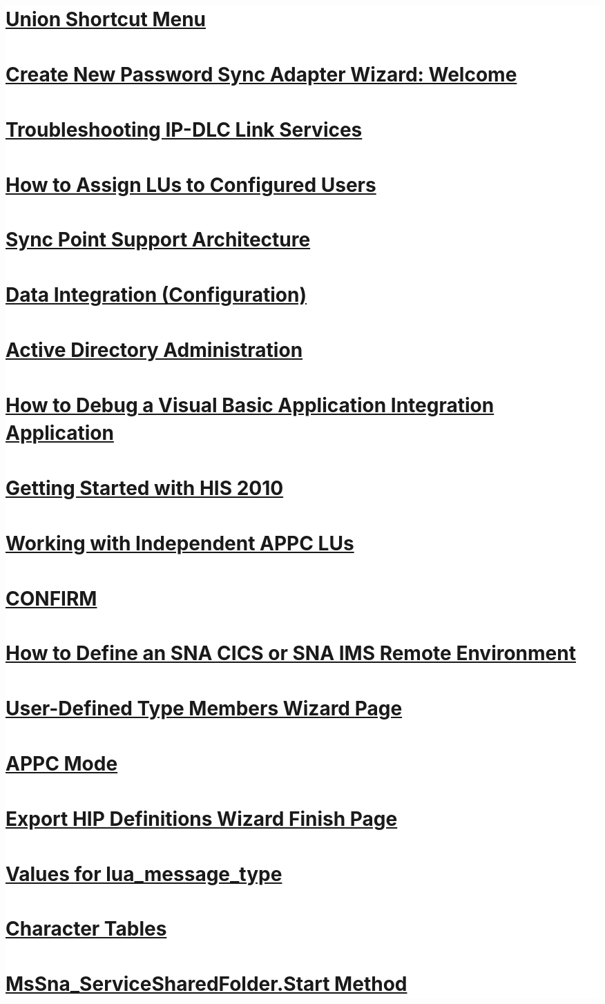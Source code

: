 # [Union Shortcut Menu](union-shortcut-menu1.md)
# [Create New Password Sync Adapter Wizard: Welcome](create-new-password-sync-adapter-wizard-welcome1.md)
# [Troubleshooting IP-DLC Link Services](troubleshooting-ip-dlc-link-services2.md)
# [How to Assign LUs to Configured Users](how-to-assign-lus-to-configured-users1.md)
# [Sync Point Support Architecture](sync-point-support-architecture1.md)
# [Data Integration (Configuration)](data-integration-configuration-1.md)
# [Active Directory Administration](active-directory-administration1.md)
# [How to Debug a Visual Basic Application Integration Application](how-to-debug-a-visual-basic-application-integration-application2.md)
# [Getting Started with HIS 2010](getting-started-with-his-2010.md)
# [Working with Independent APPC LUs](working-with-independent-appc-lus1.md)
# [CONFIRM](confirm1.md)
# [How to Define an SNA CICS or SNA IMS Remote Environment](how-to-define-an-sna-cics-or-sna-ims-remote-environment1.md)
# [User-Defined Type Members Wizard Page](user-defined-type-members-wizard-page1.md)
# [APPC Mode](appc-mode1.md)
# [Export HIP Definitions Wizard Finish Page](export-hip-definitions-wizard-finish-page1.md)
# [Values for lua_message_type](values-for-lua-message-type1.md)
# [Character Tables](character-tables1.md)
# [MsSna_ServiceSharedFolder.Start Method](mssna-servicesharedfolder-start-method1.md)